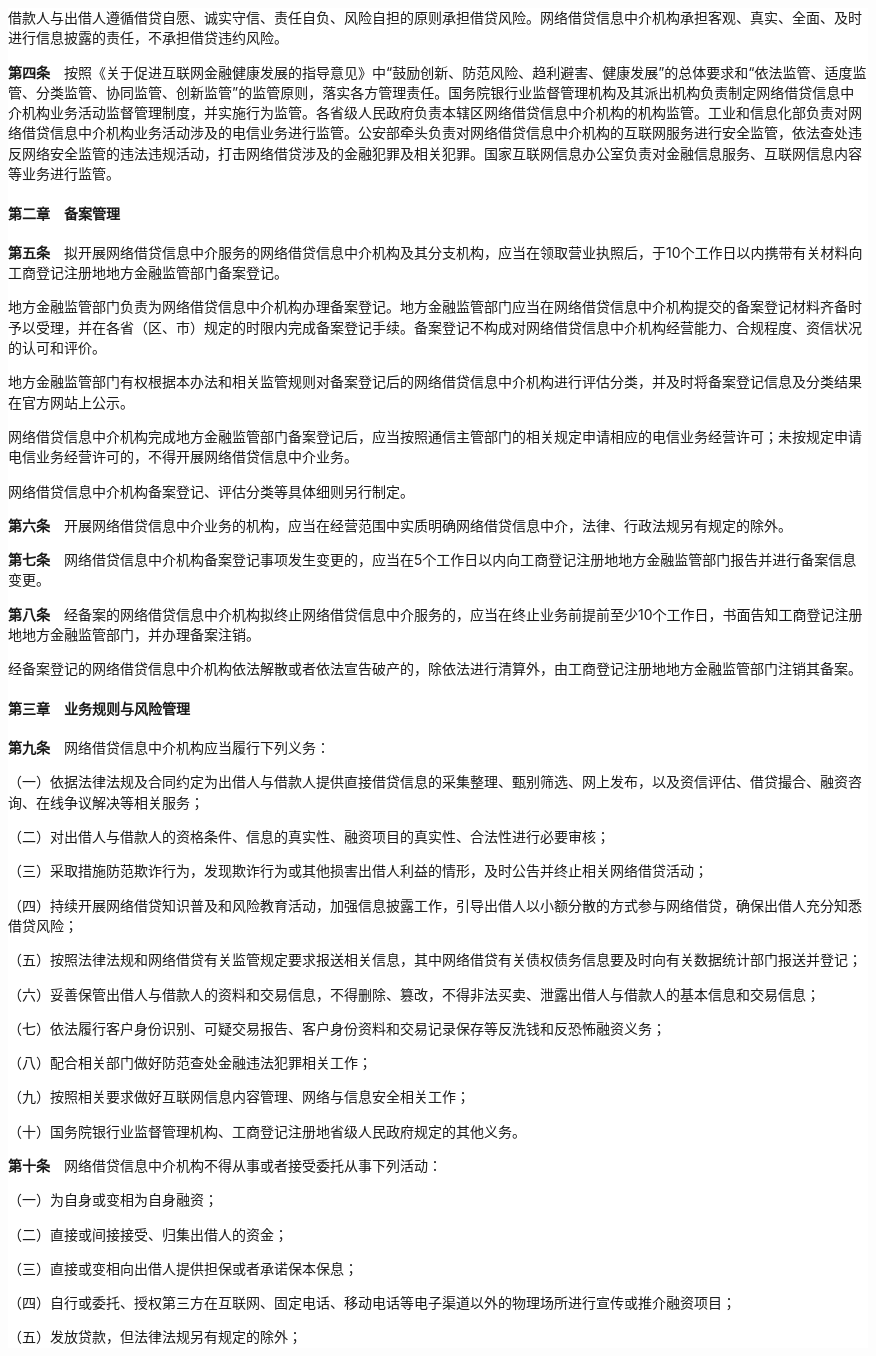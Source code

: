 借款人与出借人遵循借贷自愿、诚实守信、责任自负、风险自担的原则承担借贷风险。网络借贷信息中介机构承担客观、真实、全面、及时进行信息披露的责任，不承担借贷违约风险。

**第四条**　按照《关于促进互联网金融健康发展的指导意见》中“鼓励创新、防范风险、趋利避害、健康发展”的总体要求和“依法监管、适度监管、分类监管、协同监管、创新监管”的监管原则，落实各方管理责任。国务院银行业监督管理机构及其派出机构负责制定网络借贷信息中介机构业务活动监督管理制度，并实施行为监管。各省级人民政府负责本辖区网络借贷信息中介机构的机构监管。工业和信息化部负责对网络借贷信息中介机构业务活动涉及的电信业务进行监管。公安部牵头负责对网络借贷信息中介机构的互联网服务进行安全监管，依法查处违反网络安全监管的违法违规活动，打击网络借贷涉及的金融犯罪及相关犯罪。国家互联网信息办公室负责对金融信息服务、互联网信息内容等业务进行监管。

#### 第二章　备案管理

**第五条**　拟开展网络借贷信息中介服务的网络借贷信息中介机构及其分支机构，应当在领取营业执照后，于10个工作日以内携带有关材料向工商登记注册地地方金融监管部门备案登记。

地方金融监管部门负责为网络借贷信息中介机构办理备案登记。地方金融监管部门应当在网络借贷信息中介机构提交的备案登记材料齐备时予以受理，并在各省（区、市）规定的时限内完成备案登记手续。备案登记不构成对网络借贷信息中介机构经营能力、合规程度、资信状况的认可和评价。

地方金融监管部门有权根据本办法和相关监管规则对备案登记后的网络借贷信息中介机构进行评估分类，并及时将备案登记信息及分类结果在官方网站上公示。

网络借贷信息中介机构完成地方金融监管部门备案登记后，应当按照通信主管部门的相关规定申请相应的电信业务经营许可；未按规定申请电信业务经营许可的，不得开展网络借贷信息中介业务。

网络借贷信息中介机构备案登记、评估分类等具体细则另行制定。

**第六条**　开展网络借贷信息中介业务的机构，应当在经营范围中实质明确网络借贷信息中介，法律、行政法规另有规定的除外。

**第七条**　网络借贷信息中介机构备案登记事项发生变更的，应当在5个工作日以内向工商登记注册地地方金融监管部门报告并进行备案信息变更。

**第八条**　经备案的网络借贷信息中介机构拟终止网络借贷信息中介服务的，应当在终止业务前提前至少10个工作日，书面告知工商登记注册地地方金融监管部门，并办理备案注销。

经备案登记的网络借贷信息中介机构依法解散或者依法宣告破产的，除依法进行清算外，由工商登记注册地地方金融监管部门注销其备案。

#### 第三章　业务规则与风险管理

**第九条**　网络借贷信息中介机构应当履行下列义务：

（一）依据法律法规及合同约定为出借人与借款人提供直接借贷信息的采集整理、甄别筛选、网上发布，以及资信评估、借贷撮合、融资咨询、在线争议解决等相关服务；

（二）对出借人与借款人的资格条件、信息的真实性、融资项目的真实性、合法性进行必要审核；

（三）采取措施防范欺诈行为，发现欺诈行为或其他损害出借人利益的情形，及时公告并终止相关网络借贷活动；

（四）持续开展网络借贷知识普及和风险教育活动，加强信息披露工作，引导出借人以小额分散的方式参与网络借贷，确保出借人充分知悉借贷风险；

（五）按照法律法规和网络借贷有关监管规定要求报送相关信息，其中网络借贷有关债权债务信息要及时向有关数据统计部门报送并登记；

（六）妥善保管出借人与借款人的资料和交易信息，不得删除、篡改，不得非法买卖、泄露出借人与借款人的基本信息和交易信息；

（七）依法履行客户身份识别、可疑交易报告、客户身份资料和交易记录保存等反洗钱和反恐怖融资义务；

（八）配合相关部门做好防范查处金融违法犯罪相关工作；

（九）按照相关要求做好互联网信息内容管理、网络与信息安全相关工作；

（十）国务院银行业监督管理机构、工商登记注册地省级人民政府规定的其他义务。

**第十条**　网络借贷信息中介机构不得从事或者接受委托从事下列活动：

（一）为自身或变相为自身融资；

（二）直接或间接接受、归集出借人的资金；

（三）直接或变相向出借人提供担保或者承诺保本保息；

（四）自行或委托、授权第三方在互联网、固定电话、移动电话等电子渠道以外的物理场所进行宣传或推介融资项目；

（五）发放贷款，但法律法规另有规定的除外；
